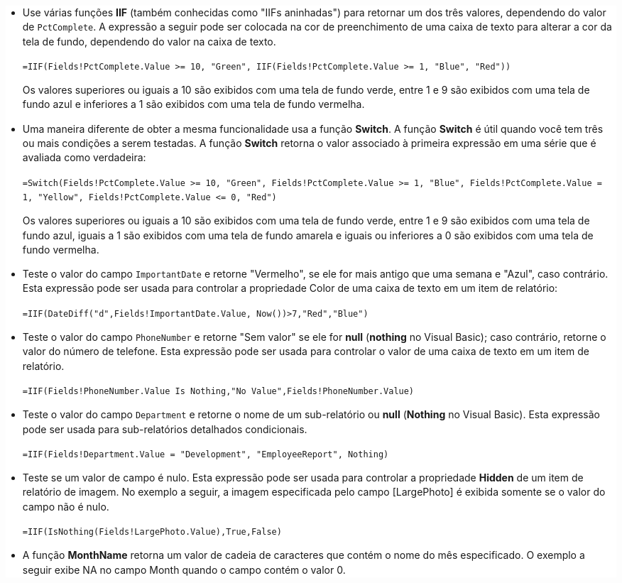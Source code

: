 -   Use várias funções **IIF** (também conhecidas como "IIFs aninhadas") para retornar um dos três valores, dependendo do valor de `PctComplete`. A expressão a seguir pode ser colocada na cor de preenchimento de uma caixa de texto para alterar a cor da tela de fundo, dependendo do valor na caixa de texto.  
  
    ```  
    =IIF(Fields!PctComplete.Value >= 10, "Green", IIF(Fields!PctComplete.Value >= 1, "Blue", "Red"))  
    ```  
  
     Os valores superiores ou iguais a 10 são exibidos com uma tela de fundo verde, entre 1 e 9 são exibidos com uma tela de fundo azul e inferiores a 1 são exibidos com uma tela de fundo vermelha.  
  
-   Uma maneira diferente de obter a mesma funcionalidade usa a função **Switch**. A função **Switch** é útil quando você tem três ou mais condições a serem testadas. A função **Switch** retorna o valor associado à primeira expressão em uma série que é avaliada como verdadeira:  
  
    ```  
    =Switch(Fields!PctComplete.Value >= 10, "Green", Fields!PctComplete.Value >= 1, "Blue", Fields!PctComplete.Value = 1, "Yellow", Fields!PctComplete.Value <= 0, "Red")  
    ```  
  
     Os valores superiores ou iguais a 10 são exibidos com uma tela de fundo verde, entre 1 e 9 são exibidos com uma tela de fundo azul, iguais a 1 são exibidos com uma tela de fundo amarela e iguais ou inferiores a 0 são exibidos com uma tela de fundo vermelha.  
  
-   Teste o valor do campo `ImportantDate` e retorne "Vermelho", se ele for mais antigo que uma semana e "Azul", caso contrário. Esta expressão pode ser usada para controlar a propriedade Color de uma caixa de texto em um item de relatório:  
  
    ```  
    =IIF(DateDiff("d",Fields!ImportantDate.Value, Now())>7,"Red","Blue")  
    ```  
  
-   Teste o valor do campo `PhoneNumber` e retorne "Sem valor" se ele for **null** (**nothing** no Visual Basic); caso contrário, retorne o valor do número de telefone. Esta expressão pode ser usada para controlar o valor de uma caixa de texto em um item de relatório.  
  
    ```  
    =IIF(Fields!PhoneNumber.Value Is Nothing,"No Value",Fields!PhoneNumber.Value)  
    ```  
  
-   Teste o valor do campo `Department` e retorne o nome de um sub-relatório ou **null** (**Nothing** no Visual Basic). Esta expressão pode ser usada para sub-relatórios detalhados condicionais.  
  
    ```  
    =IIF(Fields!Department.Value = "Development", "EmployeeReport", Nothing)  
    ```  
  
-   Teste se um valor de campo é nulo. Esta expressão pode ser usada para controlar a propriedade **Hidden** de um item de relatório de imagem. No exemplo a seguir, a imagem especificada pelo campo [LargePhoto] é exibida somente se o valor do campo não é nulo.  
  
    ```  
    =IIF(IsNothing(Fields!LargePhoto.Value),True,False)  
    ```  
  
-   A função **MonthName** retorna um valor de cadeia de caracteres que contém o nome do mês especificado. O exemplo a seguir exibe NA no campo Month quando o campo contém o valor 0.  
  